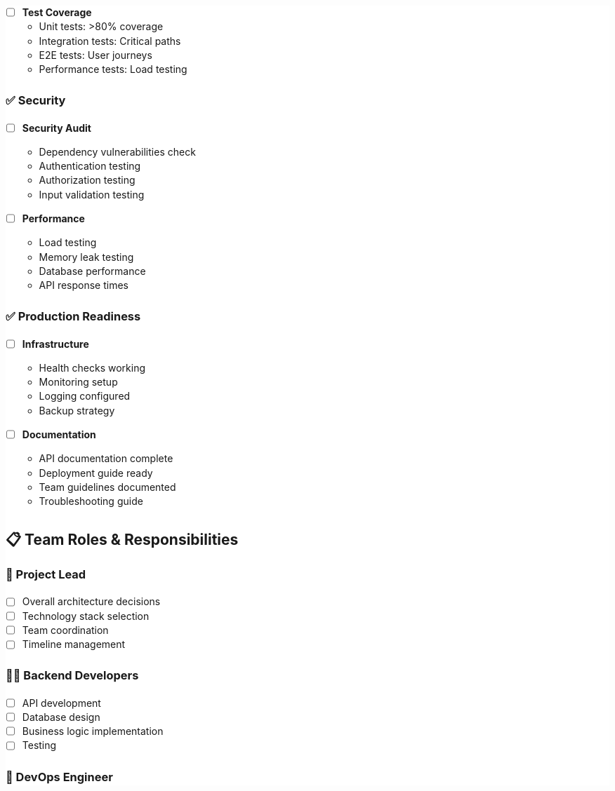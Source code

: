 - [ ] **Test Coverage**
  - Unit tests: >80% coverage
  - Integration tests: Critical paths
  - E2E tests: User journeys
  - Performance tests: Load testing

### ✅ Security

- [ ] **Security Audit**
  - Dependency vulnerabilities check
  - Authentication testing
  - Authorization testing
  - Input validation testing

- [ ] **Performance**
  - Load testing
  - Memory leak testing
  - Database performance
  - API response times

### ✅ Production Readiness

- [ ] **Infrastructure**
  - Health checks working
  - Monitoring setup
  - Logging configured
  - Backup strategy

- [ ] **Documentation**
  - API documentation complete
  - Deployment guide ready
  - Team guidelines documented
  - Troubleshooting guide

## 📋 Team Roles & Responsibilities

### 🎯 Project Lead

- [ ] Overall architecture decisions
- [ ] Technology stack selection
- [ ] Team coordination
- [ ] Timeline management

### 👨‍💻 Backend Developers

- [ ] API development
- [ ] Database design
- [ ] Business logic implementation
- [ ] Testing

### 🔧 DevOps Engineer

